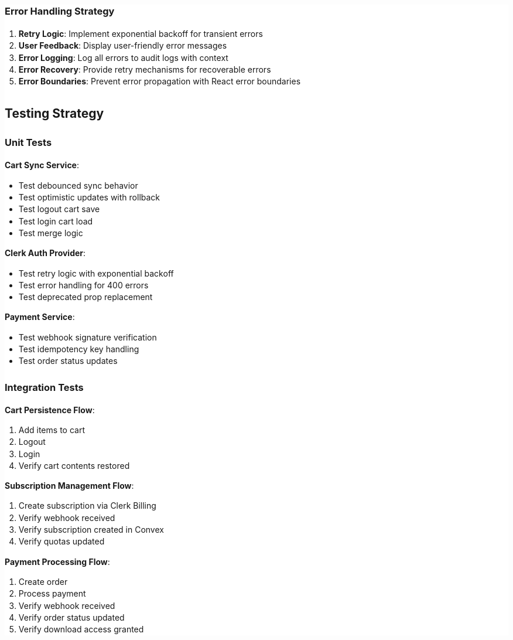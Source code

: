 ### Error Handling Strategy

1. **Retry Logic**: Implement exponential backoff for transient errors
2. **User Feedback**: Display user-friendly error messages
3. **Error Logging**: Log all errors to audit logs with context
4. **Error Recovery**: Provide retry mechanisms for recoverable errors
5. **Error Boundaries**: Prevent error propagation with React error boundaries

## Testing Strategy

### Unit Tests

**Cart Sync Service**:

- Test debounced sync behavior
- Test optimistic updates with rollback
- Test logout cart save
- Test login cart load
- Test merge logic

**Clerk Auth Provider**:

- Test retry logic with exponential backoff
- Test error handling for 400 errors
- Test deprecated prop replacement

**Payment Service**:

- Test webhook signature verification
- Test idempotency key handling
- Test order status updates

### Integration Tests

**Cart Persistence Flow**:

1. Add items to cart
2. Logout
3. Login
4. Verify cart contents restored

**Subscription Management Flow**:

1. Create subscription via Clerk Billing
2. Verify webhook received
3. Verify subscription created in Convex
4. Verify quotas updated

**Payment Processing Flow**:

1. Create order
2. Process payment
3. Verify webhook received
4. Verify order status updated
5. Verify download access granted
